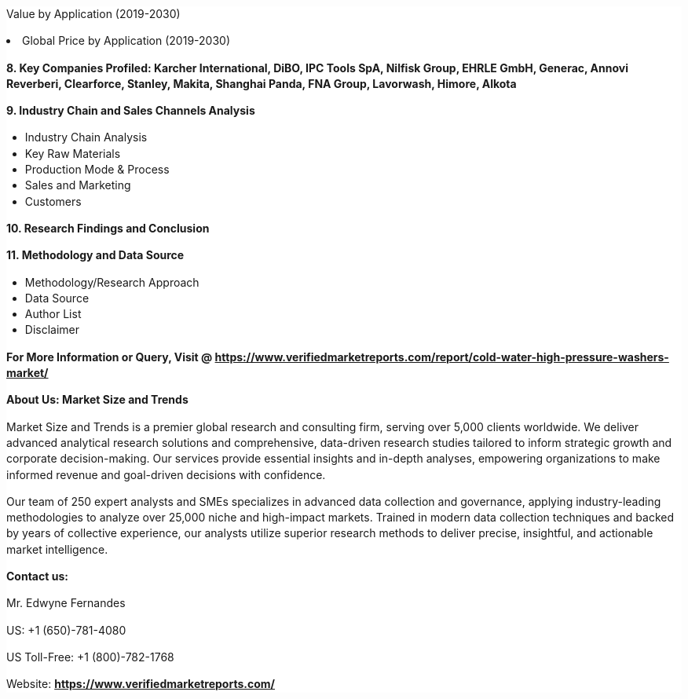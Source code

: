 Value by Application (2019-2030)</li><li>Global Price by Application (2019-2030)</li></ul><p><strong>8. Key Companies Profiled: Karcher International, DiBO, IPC Tools SpA, Nilfisk Group, EHRLE GmbH, Generac, Annovi Reverberi, Clearforce, Stanley, Makita, Shanghai Panda, FNA Group, Lavorwash, Himore, Alkota</strong></p><p><strong>9. Industry Chain and Sales Channels Analysis</strong></p><ul><li>Industry Chain Analysis</li><li>Key Raw Materials</li><li>Production Mode &amp; Process</li><li>Sales and Marketing</li><li>Customers</li></ul><p><strong>10. Research Findings and Conclusion</strong></p><p><strong>11. Methodology and Data Source</strong></p><ul><li>Methodology/Research Approach</li><li>Data Source</li><li>Author List</li><li>Disclaimer</li></ul></p><p><strong>For More Information or Query, Visit @ <a href="https://www.verifiedmarketreports.com/report/cold-water-high-pressure-washers-market/">https://www.verifiedmarketreports.com/report/cold-water-high-pressure-washers-market/</a></strong></p><p><strong>About Us: Market Size and Trends</strong></p><p>Market Size and Trends is a premier global research and consulting firm, serving over 5,000 clients worldwide. We deliver advanced analytical research solutions and comprehensive, data-driven research studies tailored to inform strategic growth and corporate decision-making. Our services provide essential insights and in-depth analyses, empowering organizations to make informed revenue and goal-driven decisions with confidence.</p><p>Our team of 250 expert analysts and SMEs specializes in advanced data collection and governance, applying industry-leading methodologies to analyze over 25,000 niche and high-impact markets. Trained in modern data collection techniques and backed by years of collective experience, our analysts utilize superior research methods to deliver precise, insightful, and actionable market intelligence.</p><p><strong>Contact us:</strong></p><p>Mr. Edwyne Fernandes</p><p>US: +1 (650)-781-4080</p><p>US Toll-Free: +1 (800)-782-1768</p><p>Website: <strong><a href="https://www.verifiedmarketreports.com/">https://www.verifiedmarketreports.com/</a></strong></p>
